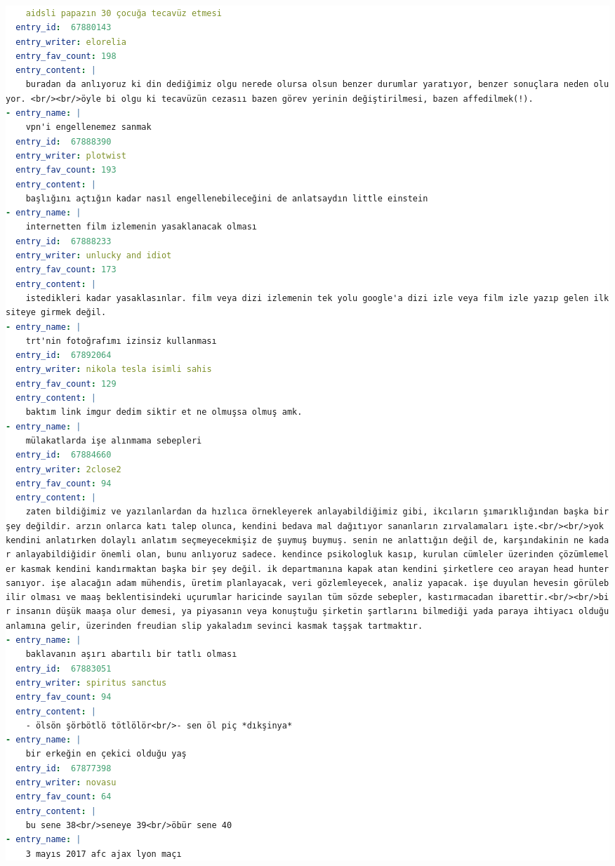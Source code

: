 ```yaml
    aidsli papazın 30 çocuğa tecavüz etmesi
  entry_id:  67880143
  entry_writer: elorelia
  entry_fav_count: 198
  entry_content: |
    buradan da anlıyoruz ki din dediğimiz olgu nerede olursa olsun benzer durumlar yaratıyor, benzer sonuçlara neden oluyor. <br/><br/>öyle bi olgu ki tecavüzün cezasıı bazen görev yerinin değiştirilmesi, bazen affedilmek(!).
- entry_name: |
    vpn'i engellenemez sanmak
  entry_id:  67888390
  entry_writer: plotwist
  entry_fav_count: 193
  entry_content: |
    başlığını açtığın kadar nasıl engellenebileceğini de anlatsaydın little einstein
- entry_name: |
    internetten film izlemenin yasaklanacak olması
  entry_id:  67888233
  entry_writer: unlucky and idiot
  entry_fav_count: 173
  entry_content: |
    istedikleri kadar yasaklasınlar. film veya dizi izlemenin tek yolu google'a dizi izle veya film izle yazıp gelen ilk siteye girmek değil.
- entry_name: |
    trt'nin fotoğrafımı izinsiz kullanması
  entry_id:  67892064
  entry_writer: nikola tesla isimli sahis
  entry_fav_count: 129
  entry_content: |
    baktım link imgur dedim siktir et ne olmuşsa olmuş amk.
- entry_name: |
    mülakatlarda işe alınmama sebepleri
  entry_id:  67884660
  entry_writer: 2close2
  entry_fav_count: 94
  entry_content: |
    zaten bildiğimiz ve yazılanlardan da hızlıca örnekleyerek anlayabildiğimiz gibi, ikcıların şımarıklığından başka birşey değildir. arzın onlarca katı talep olunca, kendini bedava mal dağıtıyor sananların zırvalamaları işte.<br/><br/>yok kendini anlatırken dolaylı anlatım seçmeyecekmişiz de şuymuş buymuş. senin ne anlattığın değil de, karşındakinin ne kadar anlayabildiğidir önemli olan, bunu anlıyoruz sadece. kendince psikologluk kasıp, kurulan cümleler üzerinden çözümlemeler kasmak kendini kandırmaktan başka bir şey değil. ik departmanına kapak atan kendini şirketlere ceo arayan head hunter sanıyor. işe alacağın adam mühendis, üretim planlayacak, veri gözlemleyecek, analiz yapacak. işe duyulan hevesin görülebilir olması ve maaş beklentisindeki uçurumlar haricinde sayılan tüm sözde sebepler, kastırmacadan ibarettir.<br/><br/>bir insanın düşük maaşa olur demesi, ya piyasanın veya konuştuğu şirketin şartlarını bilmediği yada paraya ihtiyacı olduğu anlamına gelir, üzerinden freudian slip yakaladım sevinci kasmak taşşak tartmaktır.
- entry_name: |
    baklavanın aşırı abartılı bir tatlı olması
  entry_id:  67883051
  entry_writer: spiritus sanctus
  entry_fav_count: 94
  entry_content: |
    - ölsön şörbötlö tötlölör<br/>- sen öl piç *dıkşinya*
- entry_name: |
    bir erkeğin en çekici olduğu yaş
  entry_id:  67877398
  entry_writer: novasu
  entry_fav_count: 64
  entry_content: |
    bu sene 38<br/>seneye 39<br/>öbür sene 40
- entry_name: |
    3 mayıs 2017 afc ajax lyon maçı
```